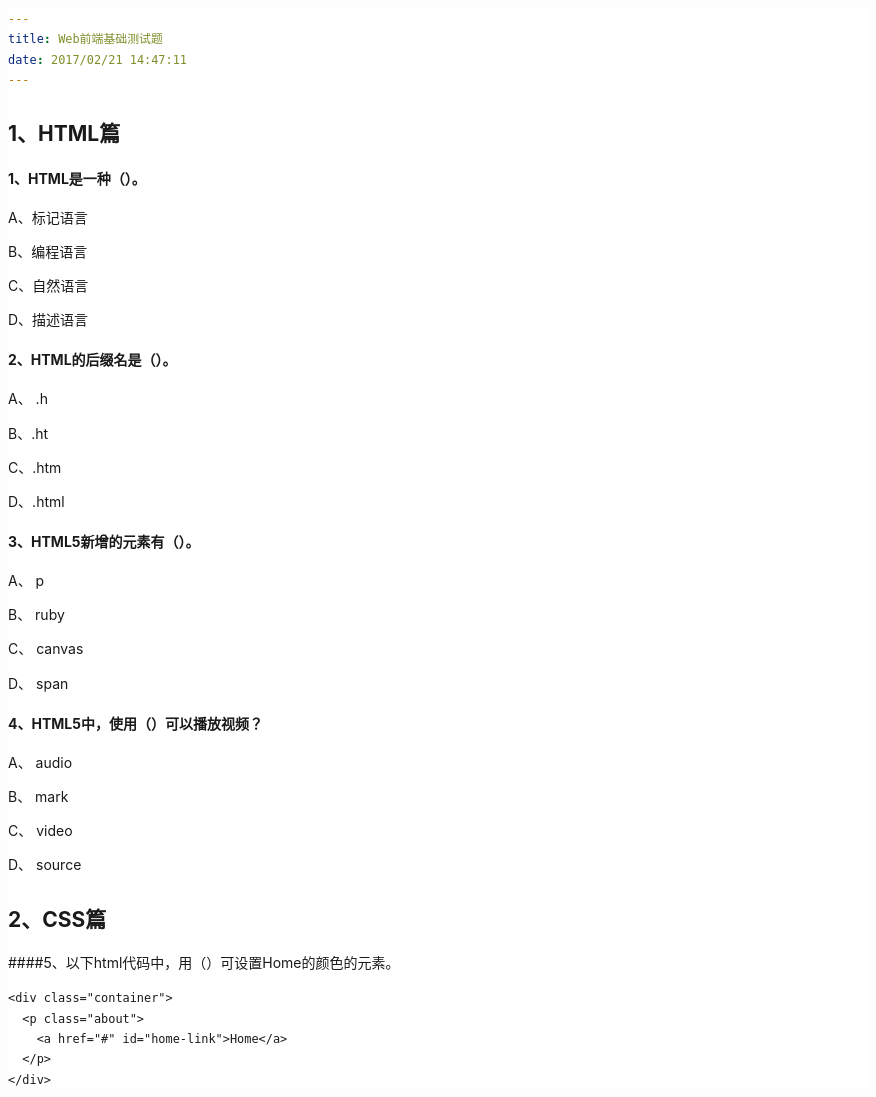 ```yaml
---
title: Web前端基础测试题
date: 2017/02/21 14:47:11
---
```


## 1、HTML篇

#### 1、HTML是一种（）。

A、标记语言  

B、编程语言  

C、自然语言  

D、描述语言
#### 2、HTML的后缀名是（）。

A、 .h 

B、.ht  

C、.htm  

D、.html

#### 3、HTML5新增的元素有（）。

A、 p

B、 ruby

C、 canvas

D、 span

#### 4、HTML5中，使用（）可以播放视频？

A、 audio

B、 mark

C、 video

D、 source

## 2、CSS篇

####5、以下html代码中，用（）可设置Home的颜色的元素。

	<div class="container">
	  <p class="about">
	    <a href="#" id="home-link">Home</a>
	  </p>
	</div>
